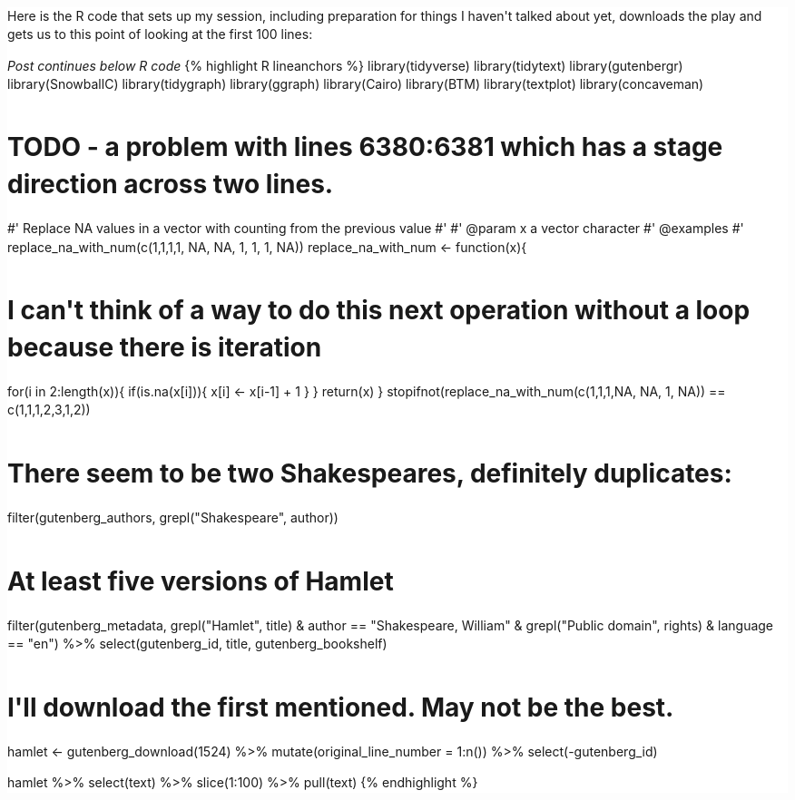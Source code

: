 
Here is the R code that sets up my session, including preparation for things I haven't talked about yet, downloads the play and gets us to this point of looking at the first 100 lines:

*Post continues below R code*
{% highlight R lineanchors %}
library(tidyverse)
library(tidytext)
library(gutenbergr)
library(SnowballC)
library(tidygraph)
library(ggraph)
library(Cairo)
library(BTM)
library(textplot)
library(concaveman)

# TODO - a problem with lines 6380:6381 which has a stage direction across two lines.

#' Replace NA values in a vector with counting from the previous value
#' 
#' @param x a vector character
#' @examples 
#' replace_na_with_num(c(1,1,1,1, NA, NA, 1, 1, 1, NA))
replace_na_with_num <- function(x){
  # I can't think of a way to do this next operation without a loop because there is iteration
  for(i in 2:length(x)){
    if(is.na(x[i])){
      x[i] <- x[i-1] + 1
    }
  }
  return(x)
}
stopifnot(replace_na_with_num(c(1,1,1,NA, NA, 1, NA)) == c(1,1,1,2,3,1,2))

# There seem to be two Shakespeares, definitely duplicates:
filter(gutenberg_authors, grepl("Shakespeare", author))

# At least five versions of Hamlet
filter(gutenberg_metadata, grepl("Hamlet", title) & 
         author == "Shakespeare, William" &
         grepl("Public domain", rights) &
         language == "en") %>%
  select(gutenberg_id, title, gutenberg_bookshelf)

# I'll download the first mentioned. May not be the best.
hamlet <- gutenberg_download(1524) %>%
  mutate(original_line_number = 1:n()) %>%
  select(-gutenberg_id)

hamlet %>%
  select(text) %>%
  slice(1:100) %>%
  pull(text)
{% endhighlight %}
